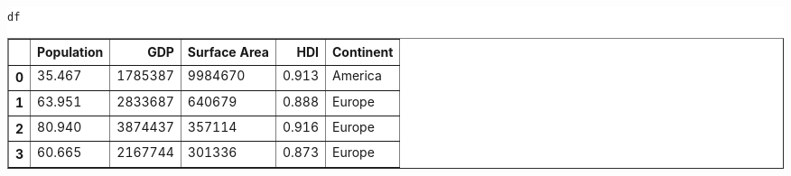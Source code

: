 
```python
df
```




<div>
<style scoped>
    .dataframe tbody tr th:only-of-type {
        vertical-align: middle;
    }

    .dataframe tbody tr th {
        vertical-align: top;
    }

    .dataframe thead th {
        text-align: right;
    }
</style>
<table border="1" class="dataframe">
  <thead>
    <tr style="text-align: right;">
      <th></th>
      <th>Population</th>
      <th>GDP</th>
      <th>Surface Area</th>
      <th>HDI</th>
      <th>Continent</th>
    </tr>
  </thead>
  <tbody>
    <tr>
      <th>0</th>
      <td>35.467</td>
      <td>1785387</td>
      <td>9984670</td>
      <td>0.913</td>
      <td>America</td>
    </tr>
    <tr>
      <th>1</th>
      <td>63.951</td>
      <td>2833687</td>
      <td>640679</td>
      <td>0.888</td>
      <td>Europe</td>
    </tr>
    <tr>
      <th>2</th>
      <td>80.940</td>
      <td>3874437</td>
      <td>357114</td>
      <td>0.916</td>
      <td>Europe</td>
    </tr>
    <tr>
      <th>3</th>
      <td>60.665</td>
      <td>2167744</td>
      <td>301336</td>
      <td>0.873</td>
      <td>Europe</td>
    </tr>
    <tr>